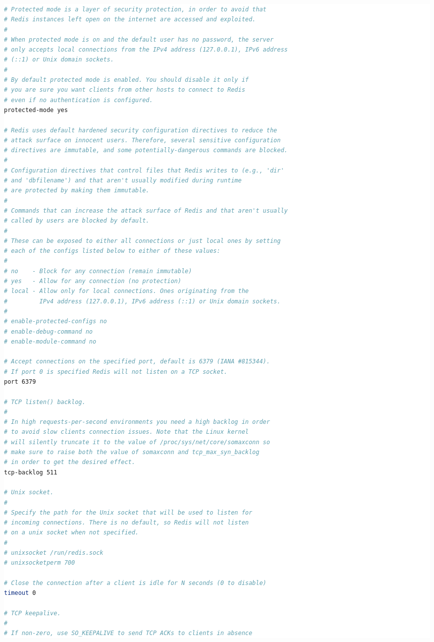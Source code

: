 ```bash
# Protected mode is a layer of security protection, in order to avoid that
# Redis instances left open on the internet are accessed and exploited.
#
# When protected mode is on and the default user has no password, the server
# only accepts local connections from the IPv4 address (127.0.0.1), IPv6 address
# (::1) or Unix domain sockets.
#
# By default protected mode is enabled. You should disable it only if
# you are sure you want clients from other hosts to connect to Redis
# even if no authentication is configured.
protected-mode yes

# Redis uses default hardened security configuration directives to reduce the
# attack surface on innocent users. Therefore, several sensitive configuration
# directives are immutable, and some potentially-dangerous commands are blocked.
#
# Configuration directives that control files that Redis writes to (e.g., 'dir'
# and 'dbfilename') and that aren't usually modified during runtime
# are protected by making them immutable.
#
# Commands that can increase the attack surface of Redis and that aren't usually
# called by users are blocked by default.
#
# These can be exposed to either all connections or just local ones by setting
# each of the configs listed below to either of these values:
#
# no    - Block for any connection (remain immutable)
# yes   - Allow for any connection (no protection)
# local - Allow only for local connections. Ones originating from the
#         IPv4 address (127.0.0.1), IPv6 address (::1) or Unix domain sockets.
#
# enable-protected-configs no
# enable-debug-command no
# enable-module-command no

# Accept connections on the specified port, default is 6379 (IANA #815344).
# If port 0 is specified Redis will not listen on a TCP socket.
port 6379

# TCP listen() backlog.
#
# In high requests-per-second environments you need a high backlog in order
# to avoid slow clients connection issues. Note that the Linux kernel
# will silently truncate it to the value of /proc/sys/net/core/somaxconn so
# make sure to raise both the value of somaxconn and tcp_max_syn_backlog
# in order to get the desired effect.
tcp-backlog 511

# Unix socket.
#
# Specify the path for the Unix socket that will be used to listen for
# incoming connections. There is no default, so Redis will not listen
# on a unix socket when not specified.
#
# unixsocket /run/redis.sock
# unixsocketperm 700

# Close the connection after a client is idle for N seconds (0 to disable)
timeout 0

# TCP keepalive.
#
# If non-zero, use SO_KEEPALIVE to send TCP ACKs to clients in absence
```